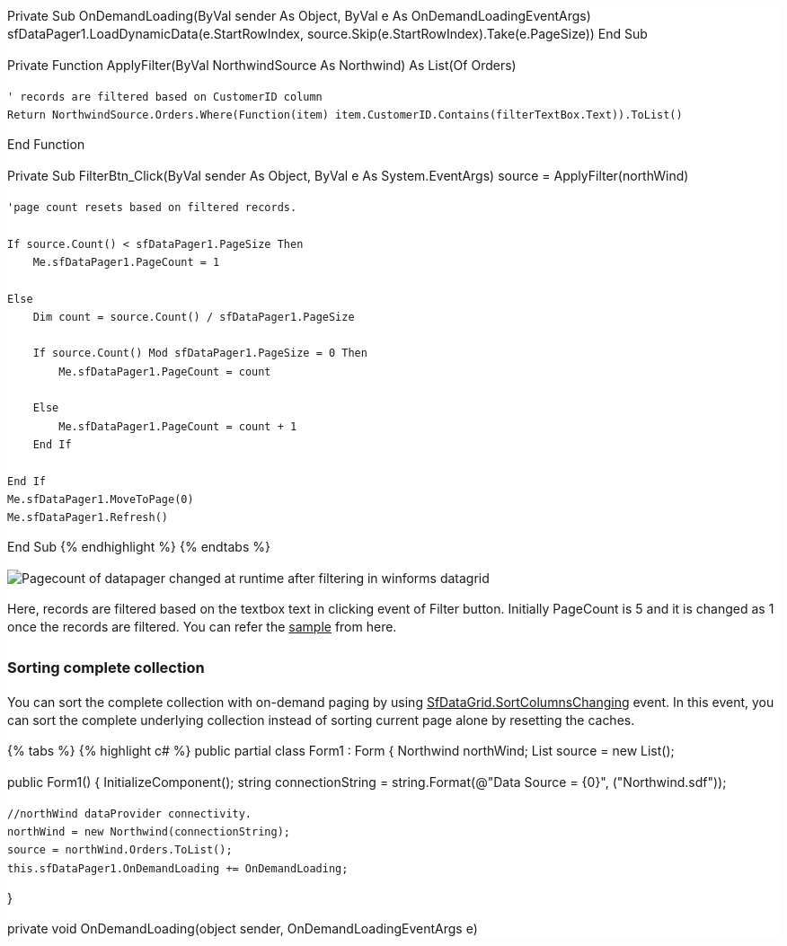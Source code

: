 
Private Sub OnDemandLoading(ByVal sender As Object, ByVal e As OnDemandLoadingEventArgs)
	sfDataPager1.LoadDynamicData(e.StartRowIndex, source.Skip(e.StartRowIndex).Take(e.PageSize))
End Sub

Private Function ApplyFilter(ByVal NorthwindSource As Northwind) As List(Of Orders)

	' records are filtered based on CustomerID column
	Return NorthwindSource.Orders.Where(Function(item) item.CustomerID.Contains(filterTextBox.Text)).ToList()
End Function

Private Sub FilterBtn_Click(ByVal sender As Object, ByVal e As System.EventArgs)
	source = ApplyFilter(northWind)

	'page count resets based on filtered records.

	If source.Count() < sfDataPager1.PageSize Then
		Me.sfDataPager1.PageCount = 1

	Else
		Dim count = source.Count() / sfDataPager1.PageSize

		If source.Count() Mod sfDataPager1.PageSize = 0 Then
			Me.sfDataPager1.PageCount = count

		Else
			Me.sfDataPager1.PageCount = count + 1
		End If

	End If
	Me.sfDataPager1.MoveToPage(0)
	Me.sfDataPager1.Refresh()
End Sub
{% endhighlight %}
{% endtabs %}

![Pagecount of datapager changed at runtime after filtering in winforms datagrid](Paging_images/Paging2.png)

Here, records are filtered based on the textbox text in clicking event of Filter button. Initially PageCount is 5 and it is changed as 1 once the records are filtered.
You can refer the [sample](https://github.com/SyncfusionExamples/how-to-change-the-PageCount-at-runtime-when-data-loaded-on-demand-is-filtered-in-winforms-datapager) from here.

### Sorting complete collection
You can sort the complete collection with on-demand paging by using [SfDataGrid.SortColumnsChanging](https://help.syncfusion.com/cr/windowsforms/Syncfusion.WinForms.DataGrid.SfDataGrid.html#Syncfusion_WinForms_DataGrid_SfDataGrid_SortColumnsChanging) event.
In this event, you can sort the complete underlying collection instead of sorting current page alone by resetting the caches.

{% tabs %}
{% highlight c# %}
public partial class Form1 : Form
{
Northwind northWind;
List<Orders> source = new List<Orders>();

public Form1()
{
    InitializeComponent();
    string connectionString = string.Format(@"Data Source = {0}", ("Northwind.sdf"));

    //northWind dataProvider connectivity.
    northWind = new Northwind(connectionString);
    source = northWind.Orders.ToList();
    this.sfDataPager1.OnDemandLoading += OnDemandLoading;
}

private void OnDemandLoading(object sender, OnDemandLoadingEventArgs e)